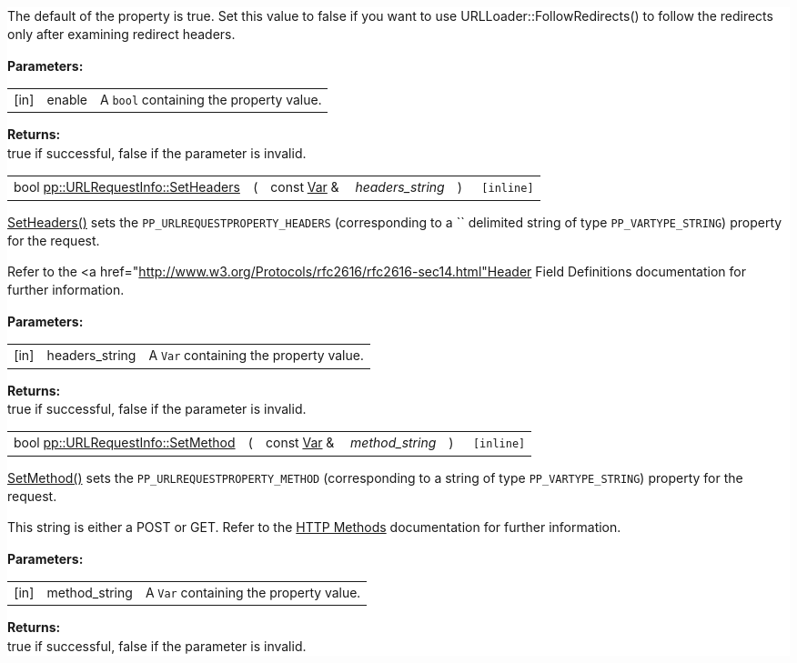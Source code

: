 The default of the property is true. Set this value to false if you want to use URLLoader::FollowRedirects() to follow the redirects only after examining redirect headers.

**Parameters:**  
<table><tbody><tr class="odd"><td>[in]</td><td>enable</td><td>A <code>bool</code> containing the property value.</td></tr></tbody></table>



**Returns:**  
true if successful, false if the parameter is invalid.

<span id="a7105409f66e2eb5595eec0e0ae07c4f6" class="anchor" style="margin: 0;"></span>

<table><tbody><tr class="odd"><td>bool <a href="/docs/native-client/pepper_stable/cpp/classpp_1_1_u_r_l_request_info#a7105409f66e2eb5595eec0e0ae07c4f6" class="el">pp::URLRequestInfo::SetHeaders</a></td><td>(</td><td>const <a href="/docs/native-client/pepper_stable/cpp/classpp_1_1_var/" class="el">Var</a> &amp; </td><td><em>headers_string</em></td><td>)</td><td><code> [inline]</code></td></tr></tbody></table>

<a href="/docs/native-client/pepper_stable/cpp/classpp_1_1_u_r_l_request_info#a7105409f66e2eb5595eec0e0ae07c4f6" class="el" title="SetHeaders() sets the PP_URLREQUESTPROPERTY_HEADERS (corresponding to a   delimited string of type PP...">SetHeaders()</a> sets the `PP_URLREQUESTPROPERTY_HEADERS` (corresponding to a `` delimited string of type `PP_VARTYPE_STRING`) property for the request.

Refer to the &lt;a href="http://www.w3.org/Protocols/rfc2616/rfc2616-sec14.html"Header Field Definitions documentation for further information.

**Parameters:**  
<table><tbody><tr class="odd"><td>[in]</td><td>headers_string</td><td>A <code>Var</code> containing the property value.</td></tr></tbody></table>



**Returns:**  
true if successful, false if the parameter is invalid.

<span id="abf4024d196a5139dbca2e95b9ab9bdb6" class="anchor" style="margin: 0;"></span>

<table><tbody><tr class="odd"><td>bool <a href="/docs/native-client/pepper_stable/cpp/classpp_1_1_u_r_l_request_info#abf4024d196a5139dbca2e95b9ab9bdb6" class="el">pp::URLRequestInfo::SetMethod</a></td><td>(</td><td>const <a href="/docs/native-client/pepper_stable/cpp/classpp_1_1_var/" class="el">Var</a> &amp; </td><td><em>method_string</em></td><td>)</td><td><code> [inline]</code></td></tr></tbody></table>

<a href="/docs/native-client/pepper_stable/cpp/classpp_1_1_u_r_l_request_info#abf4024d196a5139dbca2e95b9ab9bdb6" class="el" title="SetMethod() sets the PP_URLREQUESTPROPERTY_METHOD (corresponding to a string of type PP_VARTYPE_STRIN...">SetMethod()</a> sets the `PP_URLREQUESTPROPERTY_METHOD` (corresponding to a string of type `PP_VARTYPE_STRING`) property for the request.

This string is either a POST or GET. Refer to the [HTTP Methods](http://www.w3.org/Protocols/rfc2616/rfc2616-sec5.html) documentation for further information.

**Parameters:**  
<table><tbody><tr class="odd"><td>[in]</td><td>method_string</td><td>A <code>Var</code> containing the property value.</td></tr></tbody></table>



**Returns:**  
true if successful, false if the parameter is invalid.
